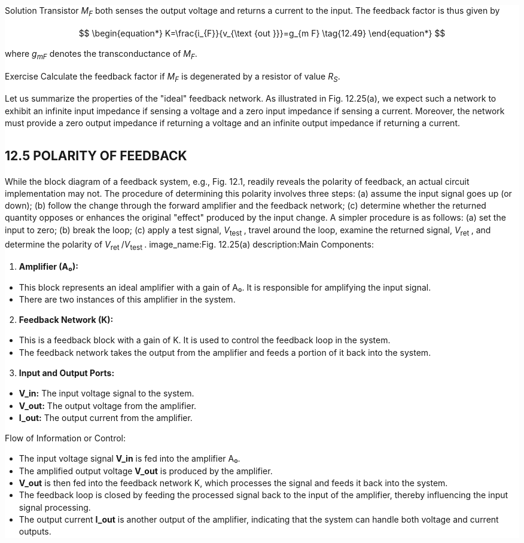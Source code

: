 Solution Transistor $M_{F}$ both senses the output voltage and returns a current to the input. The feedback factor is thus given by

$$
\begin{equation*}
K=\frac{i_{F}}{v_{\text {out }}}=g_{m F} \tag{12.49}
\end{equation*}
$$

where $g_{m F}$ denotes the transconductance of $M_{F}$.

Exercise Calculate the feedback factor if $M_{F}$ is degenerated by a resistor of value $R_{S}$.

Let us summarize the properties of the "ideal" feedback network. As illustrated in Fig. 12.25(a), we expect such a network to exhibit an infinite input impedance if sensing a voltage and a zero input impedance if sensing a current. Moreover, the network must provide a zero output impedance if returning a voltage and an infinite output impedance if returning a current.

## 12.5 POLARITY OF FEEDBACK

While the block diagram of a feedback system, e.g., Fig. 12.1, readily reveals the polarity of feedback, an actual circuit implementation may not. The procedure of determining this polarity involves three steps: (a) assume the input signal goes up (or down); (b) follow the change through the forward amplifier and the feedback network; (c) determine whether the returned quantity opposes or enhances the original "effect" produced by the input change. A simpler procedure is as follows: (a) set the input to zero; (b) break the loop; (c) apply a test signal, $V_{\text {test }}$, travel around the loop, examine the returned signal, $V_{\text {ret }}$, and determine the polarity of $V_{\text {ret }} / V_{\text {test }}$.
image_name:Fig. 12.25(a)
description:Main Components:
1. **Amplifier (A₀):**
- This block represents an ideal amplifier with a gain of A₀. It is responsible for amplifying the input signal.
- There are two instances of this amplifier in the system.

2. **Feedback Network (K):**
- This is a feedback block with a gain of K. It is used to control the feedback loop in the system.
- The feedback network takes the output from the amplifier and feeds a portion of it back into the system.

3. **Input and Output Ports:**
- **V_in:** The input voltage signal to the system.
- **V_out:** The output voltage from the amplifier.
- **I_out:** The output current from the amplifier.

Flow of Information or Control:
- The input voltage signal **V_in** is fed into the amplifier A₀.
- The amplified output voltage **V_out** is produced by the amplifier.
- **V_out** is then fed into the feedback network K, which processes the signal and feeds it back into the system.
- The feedback loop is closed by feeding the processed signal back to the input of the amplifier, thereby influencing the input signal processing.
- The output current **I_out** is another output of the amplifier, indicating that the system can handle both voltage and current outputs.
